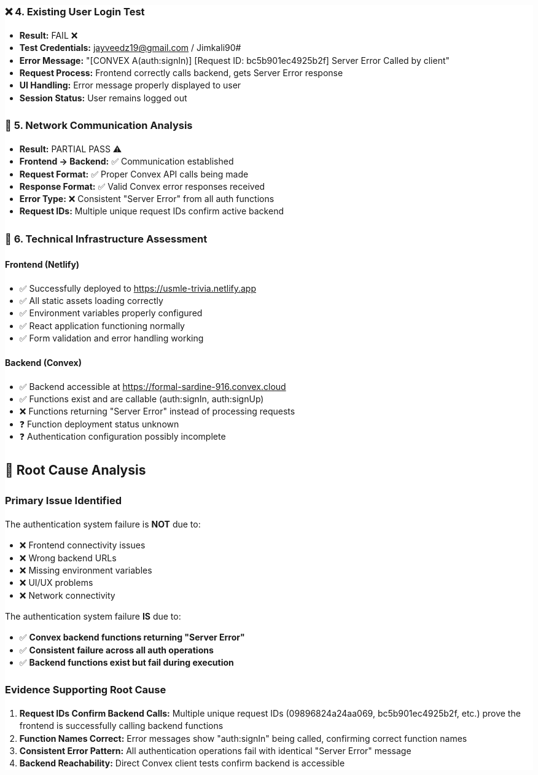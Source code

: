 ### ❌ **4. Existing User Login Test**
- **Result:** FAIL ❌
- **Test Credentials:** jayveedz19@gmail.com / Jimkali90#
- **Error Message:** "[CONVEX A(auth:signIn)] [Request ID: bc5b901ec4925b2f] Server Error Called by client"
- **Request Process:** Frontend correctly calls backend, gets Server Error response
- **UI Handling:** Error message properly displayed to user
- **Session Status:** User remains logged out

### 📡 **5. Network Communication Analysis**
- **Result:** PARTIAL PASS ⚠️
- **Frontend → Backend:** ✅ Communication established
- **Request Format:** ✅ Proper Convex API calls being made
- **Response Format:** ✅ Valid Convex error responses received
- **Error Type:** ❌ Consistent "Server Error" from all auth functions
- **Request IDs:** Multiple unique request IDs confirm active backend

### 🔧 **6. Technical Infrastructure Assessment**

#### **Frontend (Netlify)**
- ✅ Successfully deployed to https://usmle-trivia.netlify.app
- ✅ All static assets loading correctly
- ✅ Environment variables properly configured
- ✅ React application functioning normally
- ✅ Form validation and error handling working

#### **Backend (Convex)**
- ✅ Backend accessible at https://formal-sardine-916.convex.cloud  
- ✅ Functions exist and are callable (auth:signIn, auth:signUp)
- ❌ Functions returning "Server Error" instead of processing requests
- ❓ Function deployment status unknown
- ❓ Authentication configuration possibly incomplete

## 🎯 Root Cause Analysis

### **Primary Issue Identified**
The authentication system failure is **NOT** due to:
- ❌ Frontend connectivity issues
- ❌ Wrong backend URLs  
- ❌ Missing environment variables
- ❌ UI/UX problems
- ❌ Network connectivity

The authentication system failure **IS** due to:
- ✅ **Convex backend functions returning "Server Error"**
- ✅ **Consistent failure across all auth operations**
- ✅ **Backend functions exist but fail during execution**

### **Evidence Supporting Root Cause**
1. **Request IDs Confirm Backend Calls:** Multiple unique request IDs (09896824a24aa069, bc5b901ec4925b2f, etc.) prove the frontend is successfully calling backend functions
2. **Function Names Correct:** Error messages show "auth:signIn" being called, confirming correct function names
3. **Consistent Error Pattern:** All authentication operations fail with identical "Server Error" message
4. **Backend Reachability:** Direct Convex client tests confirm backend is accessible
